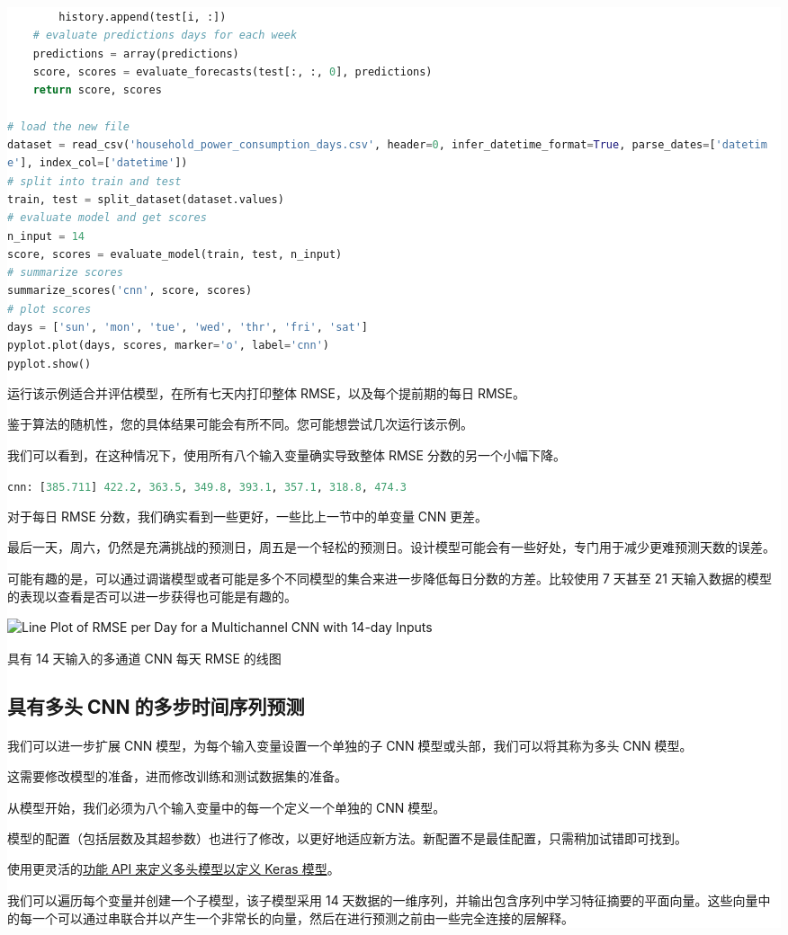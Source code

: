 ```py
		history.append(test[i, :])
	# evaluate predictions days for each week
	predictions = array(predictions)
	score, scores = evaluate_forecasts(test[:, :, 0], predictions)
	return score, scores

# load the new file
dataset = read_csv('household_power_consumption_days.csv', header=0, infer_datetime_format=True, parse_dates=['datetime'], index_col=['datetime'])
# split into train and test
train, test = split_dataset(dataset.values)
# evaluate model and get scores
n_input = 14
score, scores = evaluate_model(train, test, n_input)
# summarize scores
summarize_scores('cnn', score, scores)
# plot scores
days = ['sun', 'mon', 'tue', 'wed', 'thr', 'fri', 'sat']
pyplot.plot(days, scores, marker='o', label='cnn')
pyplot.show()
```

运行该示例适合并评估模型，在所有七天内打印整体 RMSE，以及每个提前期的每日 RMSE。

鉴于算法的随机性，您的具体结果可能会有所不同。您可能想尝试几次运行该示例。

我们可以看到，在这种情况下，使用所有八个输入变量确实导致整体 RMSE 分数的另一个小幅下降。

```py
cnn: [385.711] 422.2, 363.5, 349.8, 393.1, 357.1, 318.8, 474.3
```

对于每日 RMSE 分数，我们确实看到一些更好，一些比上一节中的单变量 CNN 更差。

最后一天，周六，仍然是充满挑战的预测日，周五是一个轻松的预测日。设计模型可能会有一些好处，专门用于减少更难预测天数的误差。

可能有趣的是，可以通过调谐模型或者可能是多个不同模型的集合来进一步降低每日分数的方差。比较使用 7 天甚至 21 天输入数据的模型的表现以查看是否可以进一步获得也可能是有趣的。

![Line Plot of RMSE per Day for a Multichannel CNN with 14-day Inputs](img/7485fdb11bb815842db4d9c28200a198.jpg)

具有 14 天输入的多通道 CNN 每天 RMSE 的线图

## 具有多头 CNN 的多步时间序列预测

我们可以进一步扩展 CNN 模型，为每个输入变量设置一个单独的子 CNN 模型或头部，我们可以将其称为多头 CNN 模型。

这需要修改模型的准备，进而修改训练和测试数据集的准备。

从模型开始，我们必须为八个输入变量中的每一个定义一个单独的 CNN 模型。

模型的配置（包括层数及其超参数）也进行了修改，以更好地适应新方法。新配置不是最佳配置，只需稍加试错即可找到。

使用更灵活的[功能 API 来定义多头模型以定义 Keras 模型](https://machinelearningmastery.com/keras-functional-api-deep-learning/)。

我们可以遍历每个变量并创建一个子模型，该子模型采用 14 天数据的一维序列，并输出包含序列中学习特征摘要的平面向量。这些向量中的每一个可以通过串联合并以产生一个非常长的向量，然后在进行预测之前由一些完全连接的层解释。
